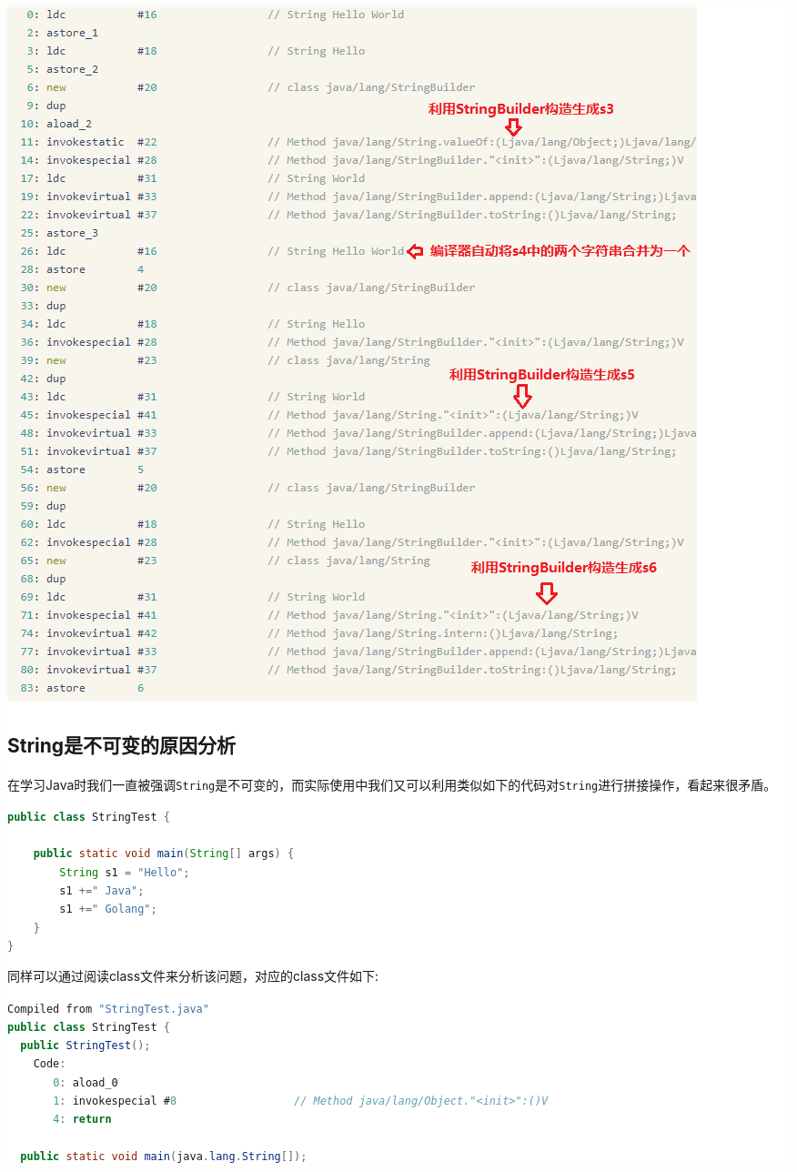 ![class文件分析2](/blog_img/java-core/java-string-equal-compare/string_class_content_analysis_2.png "相加的字符串比较时class文件分析")  

## String是不可变的原因分析

在学习Java时我们一直被强调`String`是不可变的，而实际使用中我们又可以利用类似如下的代码对`String`进行拼接操作，看起来很矛盾。
```java
public class StringTest {

	public static void main(String[] args) {
		String s1 = "Hello";
		s1 +=" Java";
		s1 +=" Golang";
	}
}
```
同样可以通过阅读class文件来分析该问题，对应的class文件如下:
```java
Compiled from "StringTest.java"
public class StringTest {
  public StringTest();
    Code:
       0: aload_0
       1: invokespecial #8                  // Method java/lang/Object."<init>":()V
       4: return

  public static void main(java.lang.String[]);
```